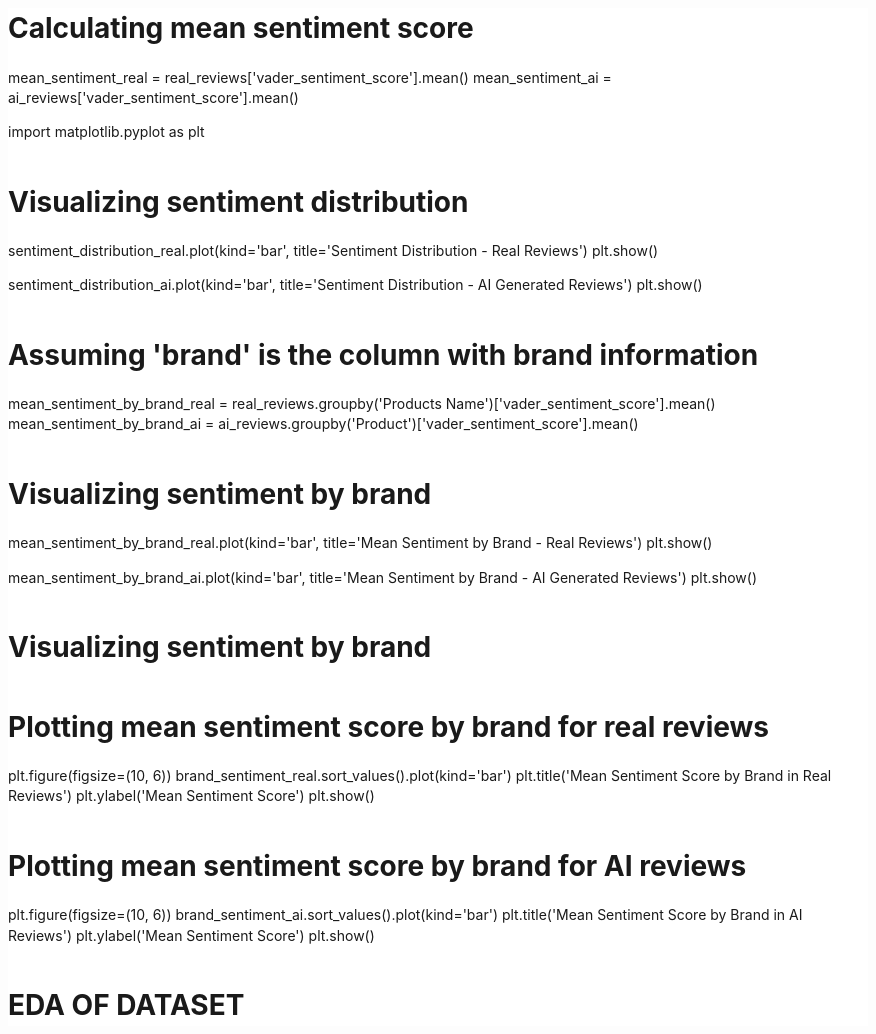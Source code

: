 # Calculating mean sentiment score
mean_sentiment_real = real_reviews['vader_sentiment_score'].mean()
mean_sentiment_ai = ai_reviews['vader_sentiment_score'].mean()

import matplotlib.pyplot as plt

# Visualizing sentiment distribution
sentiment_distribution_real.plot(kind='bar', title='Sentiment Distribution - Real Reviews')
plt.show()

sentiment_distribution_ai.plot(kind='bar', title='Sentiment Distribution - AI Generated Reviews')
plt.show()

# Assuming 'brand' is the column with brand information
mean_sentiment_by_brand_real = real_reviews.groupby('Products Name')['vader_sentiment_score'].mean()
mean_sentiment_by_brand_ai = ai_reviews.groupby('Product')['vader_sentiment_score'].mean()

# Visualizing sentiment by brand
mean_sentiment_by_brand_real.plot(kind='bar', title='Mean Sentiment by Brand - Real Reviews')
plt.show()

mean_sentiment_by_brand_ai.plot(kind='bar', title='Mean Sentiment by Brand - AI Generated Reviews')
plt.show()


# Visualizing sentiment by brand
# Plotting mean sentiment score by brand for real reviews
plt.figure(figsize=(10, 6))
brand_sentiment_real.sort_values().plot(kind='bar')
plt.title('Mean Sentiment Score by Brand in Real Reviews')
plt.ylabel('Mean Sentiment Score')
plt.show()

# Plotting mean sentiment score by brand for AI reviews
plt.figure(figsize=(10, 6))
brand_sentiment_ai.sort_values().plot(kind='bar')
plt.title('Mean Sentiment Score by Brand in AI Reviews')
plt.ylabel('Mean Sentiment Score')
plt.show()

# EDA OF DATASET
